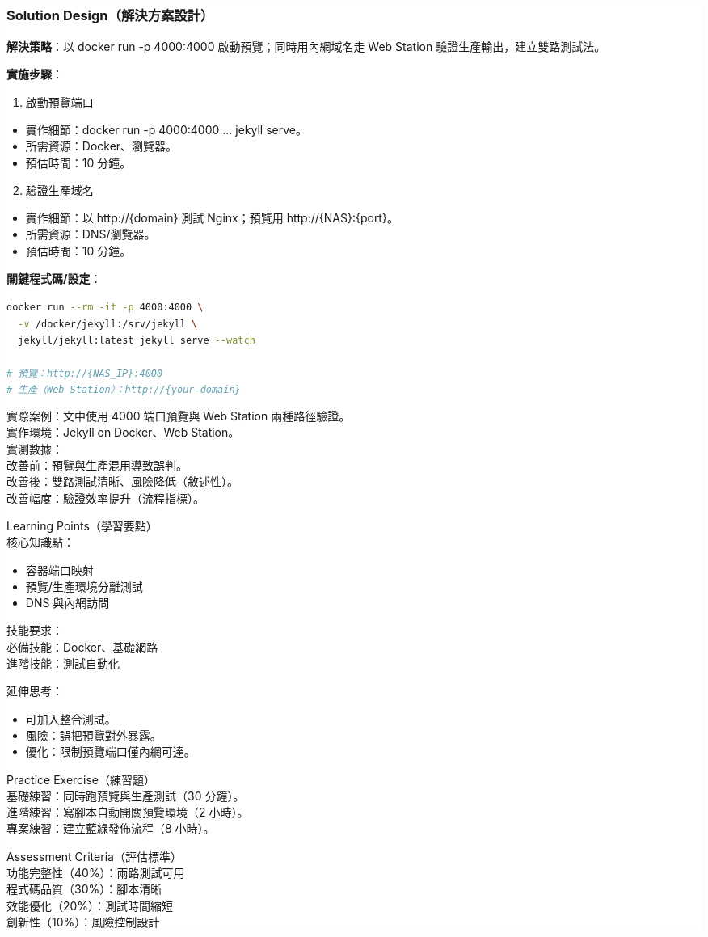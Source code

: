 ### Solution Design（解決方案設計）
**解決策略**：以 docker run -p 4000:4000 啟動預覽；同時用內網域名走 Web Station 驗證生產輸出，建立雙路測試法。

**實施步驟**：
1. 啟動預覽端口
- 實作細節：docker run -p 4000:4000 ... jekyll serve。  
- 所需資源：Docker、瀏覽器。  
- 預估時間：10 分鐘。  

2. 驗證生產域名
- 實作細節：以 http://{domain} 測試 Nginx；預覽用 http://{NAS}:{port}。  
- 所需資源：DNS/瀏覽器。  
- 預估時間：10 分鐘。

**關鍵程式碼/設定**：
```bash
docker run --rm -it -p 4000:4000 \
  -v /docker/jekyll:/srv/jekyll \
  jekyll/jekyll:latest jekyll serve --watch

# 預覽：http://{NAS_IP}:4000
# 生產（Web Station）：http://{your-domain}
```

實際案例：文中使用 4000 端口預覽與 Web Station 兩種路徑驗證。  
實作環境：Jekyll on Docker、Web Station。  
實測數據：  
改善前：預覽與生產混用導致誤判。  
改善後：雙路測試清晰、風險降低（敘述性）。  
改善幅度：驗證效率提升（流程指標）。

Learning Points（學習要點）  
核心知識點：  
- 容器端口映射  
- 預覽/生產環境分離測試  
- DNS 與內網訪問

技能要求：  
必備技能：Docker、基礎網路  
進階技能：測試自動化

延伸思考：  
- 可加入整合測試。  
- 風險：誤把預覽對外暴露。  
- 優化：限制預覽端口僅內網可達。

Practice Exercise（練習題）  
基礎練習：同時跑預覽與生產測試（30 分鐘）。  
進階練習：寫腳本自動開關預覽環境（2 小時）。  
專案練習：建立藍綠發佈流程（8 小時）。

Assessment Criteria（評估標準）  
功能完整性（40%）：兩路測試可用  
程式碼品質（30%）：腳本清晰  
效能優化（20%）：測試時間縮短  
創新性（10%）：風險控制設計
